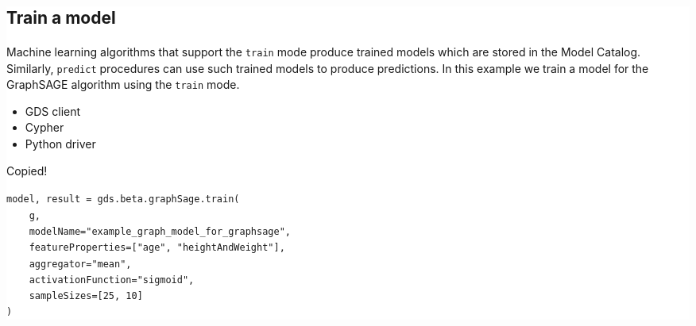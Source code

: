 </div>

</div>

</div>

</div>

</div>

<div>

## Train a model

<div>

<div>

Machine learning algorithms that support the `train` mode produce
trained models which are stored in the Model Catalog. Similarly,
`predict` procedures can use such trained models to produce predictions.
In this example we train a model for the GraphSAGE algorithm using the
`train` mode.

</div>

<div>

-   GDS client
-   Cypher
-   Python driver

<div>

<div>

<div>

<div>

<div>

<div>

<div>

<div>

Copied!

</div>

</div>

</div>

    model, result = gds.beta.graphSage.train(
        g,
        modelName="example_graph_model_for_graphsage",
        featureProperties=["age", "heightAndWeight"],
        aggregator="mean",
        activationFunction="sigmoid",
        sampleSizes=[25, 10]
    )
